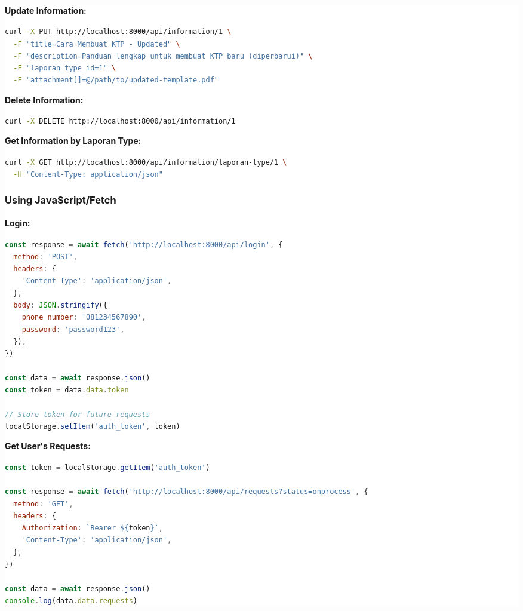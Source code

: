 **Update Information:**

```bash
curl -X PUT http://localhost:8000/api/information/1 \
  -F "title=Cara Membuat KTP - Updated" \
  -F "description=Panduan lengkap untuk membuat KTP baru (diperbarui)" \
  -F "laporan_type_id=1" \
  -F "attachment[]=@/path/to/updated-template.pdf"
```

**Delete Information:**

```bash
curl -X DELETE http://localhost:8000/api/information/1
```

**Get Information by Laporan Type:**

```bash
curl -X GET http://localhost:8000/api/information/laporan-type/1 \
  -H "Content-Type: application/json"
```

### Using JavaScript/Fetch

**Login:**

```javascript
const response = await fetch('http://localhost:8000/api/login', {
  method: 'POST',
  headers: {
    'Content-Type': 'application/json',
  },
  body: JSON.stringify({
    phone_number: '081234567890',
    password: 'password123',
  }),
})

const data = await response.json()
const token = data.data.token

// Store token for future requests
localStorage.setItem('auth_token', token)
```

**Get User's Requests:**

```javascript
const token = localStorage.getItem('auth_token')

const response = await fetch('http://localhost:8000/api/requests?status=onprocess', {
  method: 'GET',
  headers: {
    Authorization: `Bearer ${token}`,
    'Content-Type': 'application/json',
  },
})

const data = await response.json()
console.log(data.data.requests)
```
